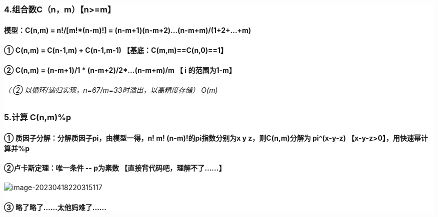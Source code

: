 ### 4.组合数C（n，m）【n>=m】

#### 模型：C(n,m) = n!/[m!*(n-m)!] = (n-m+1)(n-m+2)…(n-m+m)/(1+2+…+m)

#### ① C(n,m) = C(n-1,m) + C(n-1,m-1)	【基底：C(m,m)==C(n,0)==1】 

#### ② C(n,m) = (n-m+1)/1 * (n-m+2)/2*…(n-m+m)/m	【 i 的范围为1-m】

###### （ ② 以循环/递归实现，n=67/m=33时溢出，以高精度存储）		O(m)

### 5.计算 C(n,m)%p

#### ① 质因子分解：分解质因子pi，由模型一得，n!  m!  (n-m)!的pi指数分别为x y z，则C(n,m)分解为 pi^(x-y-z) 【x-y-z>0】，用快速幂计算并%p

#### ②卢卡斯定理：唯一条件 -- p为素数 【直接背代码吧，理解不了……】

![image-20230418220315117](C:\Users\86180\AppData\Roaming\Typora\typora-user-images\image-20230418220315117.png)

#### ③ 略了略了……太他妈难了……